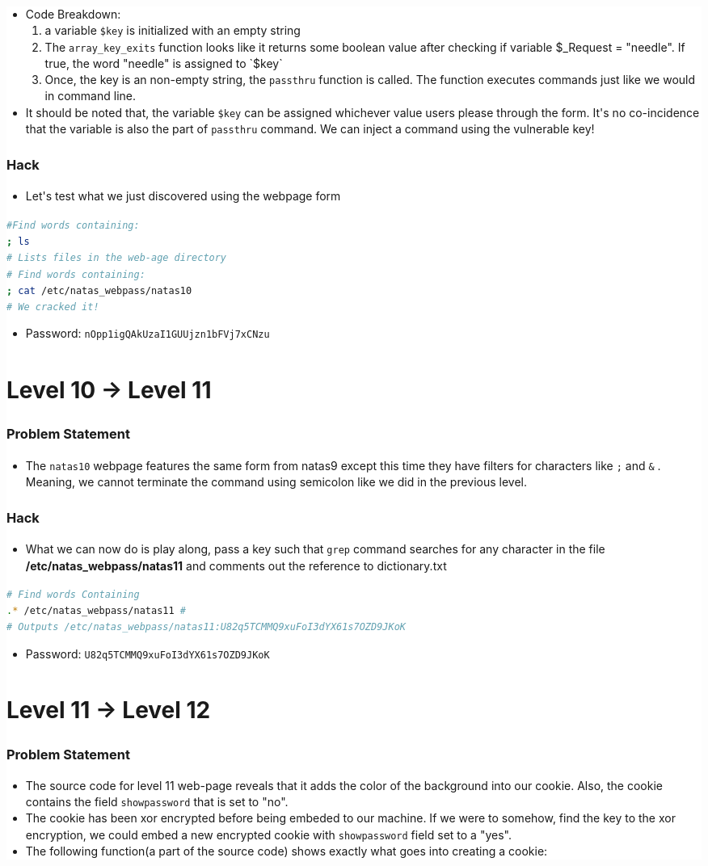 - Code Breakdown:
    1. a variable `$key` is initialized with an empty string
    2. The `array_key_exits` function looks like it returns some boolean value after checking  if variable $_Request = "needle". If true, the word "needle" is assigned to `$key`
    3.  Once, the key is an non-empty string, the `passthru` function is called. The function executes commands just like we would in command line. 
- It should be noted that, the variable `$key` can be assigned whichever value users please through the form. It's no co-incidence that the variable is  also the part of `passthru` command. We can inject a command using the vulnerable key!

### Hack

- Let's test what we just discovered using the webpage form

```bash
#Find words containing: 
; ls
# Lists files in the web-age directory
# Find words containing: 
; cat /etc/natas_webpass/natas10
# We cracked it!
```

- Password: `nOpp1igQAkUzaI1GUUjzn1bFVj7xCNzu`

# Level 10 → Level 11

### Problem Statement

- The `natas10`  webpage features the same form from natas9 except this time they have filters for characters like `;` and `&` . Meaning, we cannot terminate the command using semicolon like we did in the previous level.

### Hack

- What we can now do is play along, pass a key such that `grep` command searches for any character in the file **/etc/natas_webpass/natas11** and comments out the reference to dictionary.txt

```bash
# Find words Containing
.* /etc/natas_webpass/natas11 #
# Outputs /etc/natas_webpass/natas11:U82q5TCMMQ9xuFoI3dYX61s7OZD9JKoK
```

- Password: `U82q5TCMMQ9xuFoI3dYX61s7OZD9JKoK`

# Level 11 → Level 12

### Problem Statement

- The source code for level 11 web-page reveals that it adds the color of the background into our cookie. Also, the cookie contains the field `showpassword` that is set to "no".
- The cookie has been xor encrypted before being embeded to our machine. If we were to somehow,  find the key to the xor encryption, we could embed a new encrypted cookie with `showpassword` field set to a "yes".
- The following function(a part of the source code) shows exactly what goes into creating a cookie:

